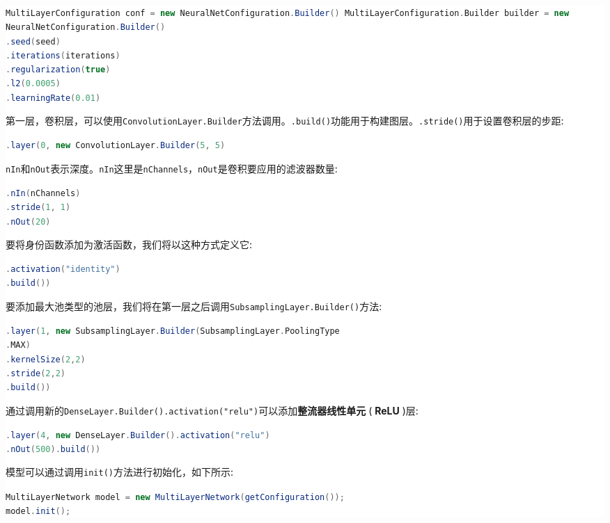 ```scala
MultiLayerConfiguration conf = new NeuralNetConfiguration.Builder() MultiLayerConfiguration.Builder builder = new  
NeuralNetConfiguration.Builder() 
.seed(seed) 
.iterations(iterations)
.regularization(true)
.l2(0.0005) 
.learningRate(0.01)

```

第一层，卷积层，可以使用`ConvolutionLayer.Builder`方法调用。`.build()`功能用于构建图层。`.stride()`用于设置卷积层的步距:

```scala
.layer(0, new ConvolutionLayer.Builder(5, 5)

```

`nIn`和`nOut`表示深度。`nIn`这里是`nChannels`，`nOut`是卷积要应用的滤波器数量:

```scala
.nIn(nChannels)
.stride(1, 1)
.nOut(20)

```

要将身份函数添加为激活函数，我们将以这种方式定义它:

```scala
.activation("identity")
.build())

```

要添加最大池类型的池层，我们将在第一层之后调用`SubsamplingLayer.Builder()`方法:

```scala
.layer(1, new SubsamplingLayer.Builder(SubsamplingLayer.PoolingType
.MAX)
.kernelSize(2,2)
.stride(2,2)
.build())
```

通过调用新的`DenseLayer.Builder().activation("relu")`可以添加**整流器线性单元** ( **ReLU** )层:

```scala
.layer(4, new DenseLayer.Builder().activation("relu")
.nOut(500).build())
```

模型可以通过调用`init()`方法进行初始化，如下所示:

```scala
MultiLayerNetwork model = new MultiLayerNetwork(getConfiguration());
model.init();

```
